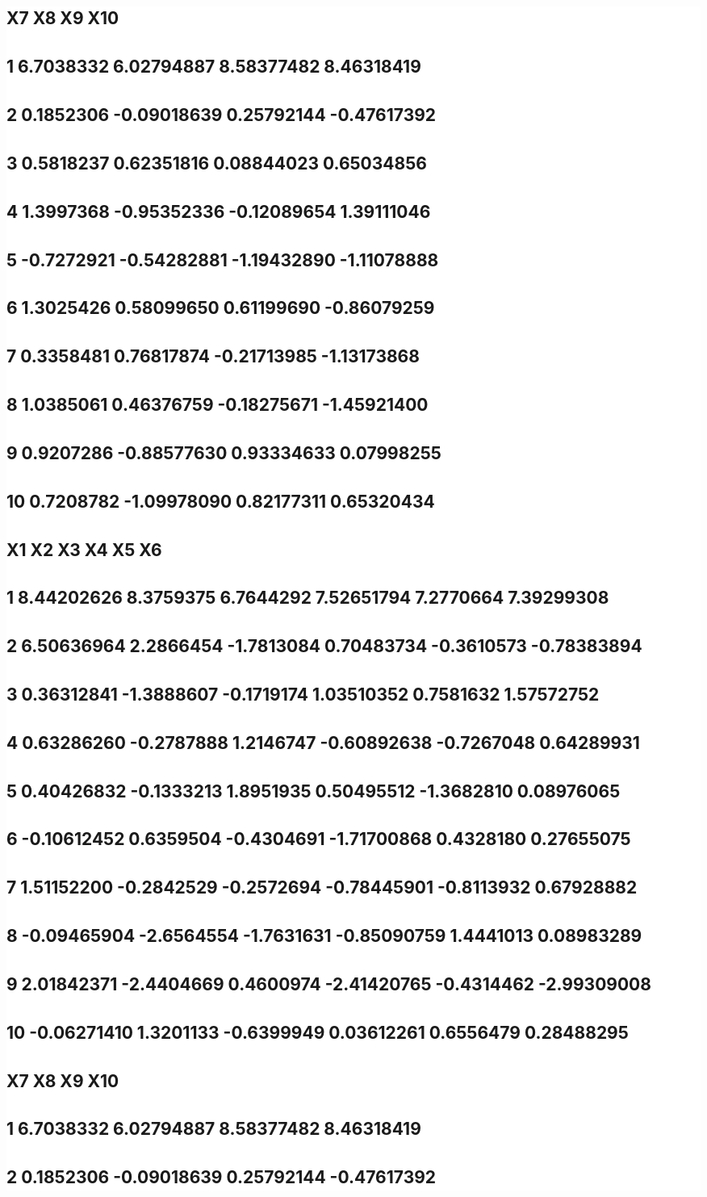 ##            X7          X8          X9         X10
## 1   6.7038332  6.02794887  8.58377482  8.46318419
## 2   0.1852306 -0.09018639  0.25792144 -0.47617392
## 3   0.5818237  0.62351816  0.08844023  0.65034856
## 4   1.3997368 -0.95352336 -0.12089654  1.39111046
## 5  -0.7272921 -0.54282881 -1.19432890 -1.11078888
## 6   1.3025426  0.58099650  0.61199690 -0.86079259
## 7   0.3358481  0.76817874 -0.21713985 -1.13173868
## 8   1.0385061  0.46376759 -0.18275671 -1.45921400
## 9   0.9207286 -0.88577630  0.93334633  0.07998255
## 10  0.7208782 -1.09978090  0.82177311  0.65320434
##             X1         X2         X3          X4         X5          X6
## 1   8.44202626  8.3759375  6.7644292  7.52651794  7.2770664  7.39299308
## 2   6.50636964  2.2866454 -1.7813084  0.70483734 -0.3610573 -0.78383894
## 3   0.36312841 -1.3888607 -0.1719174  1.03510352  0.7581632  1.57572752
## 4   0.63286260 -0.2787888  1.2146747 -0.60892638 -0.7267048  0.64289931
## 5   0.40426832 -0.1333213  1.8951935  0.50495512 -1.3682810  0.08976065
## 6  -0.10612452  0.6359504 -0.4304691 -1.71700868  0.4328180  0.27655075
## 7   1.51152200 -0.2842529 -0.2572694 -0.78445901 -0.8113932  0.67928882
## 8  -0.09465904 -2.6564554 -1.7631631 -0.85090759  1.4441013  0.08983289
## 9   2.01842371 -2.4404669  0.4600974 -2.41420765 -0.4314462 -2.99309008
## 10 -0.06271410  1.3201133 -0.6399949  0.03612261  0.6556479  0.28488295
##            X7          X8          X9         X10
## 1   6.7038332  6.02794887  8.58377482  8.46318419
## 2   0.1852306 -0.09018639  0.25792144 -0.47617392